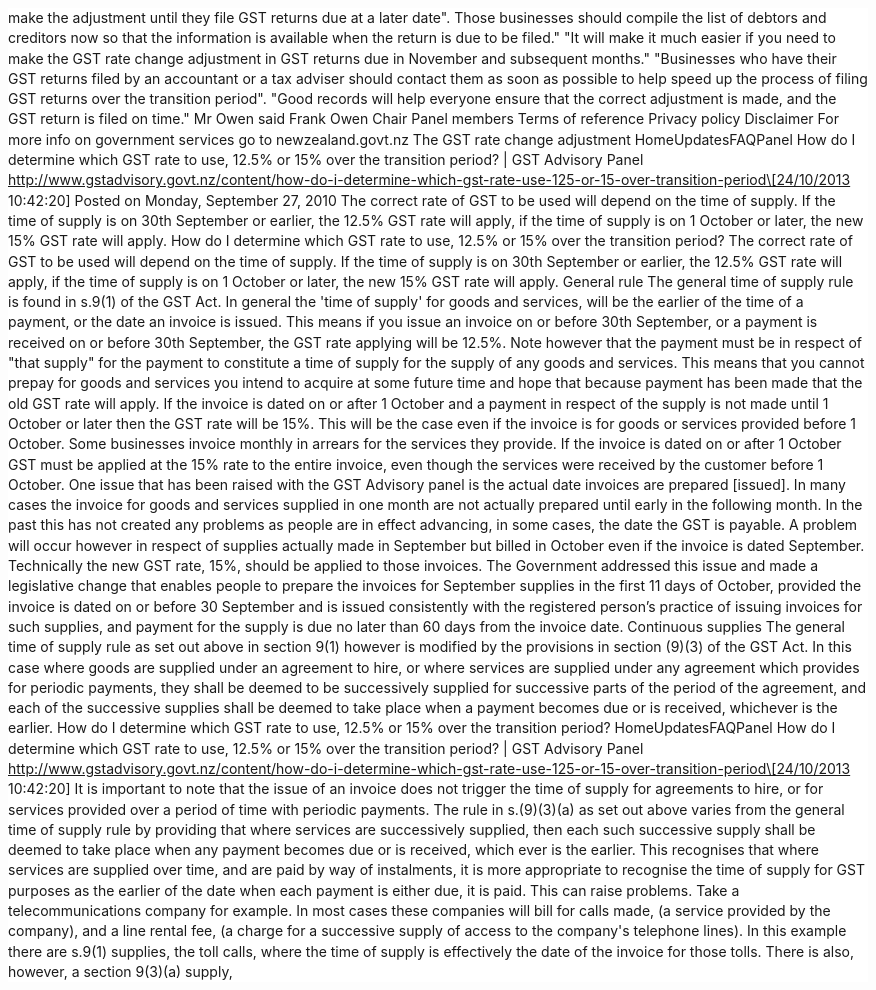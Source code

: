 make the adjustment until they file GST returns due at a later date". Those businesses should compile the list of debtors and creditors now so that the information is available when the return is due to be filed." "It will make it much easier if you need to make the GST rate change adjustment in GST returns due in November and subsequent months." "Businesses who have their GST returns filed by an accountant or a tax adviser should contact them as soon as possible to help speed up the process of filing GST returns over the transition period". "Good records will help everyone ensure that the correct adjustment is made, and the GST return is filed on time." Mr Owen said Frank Owen Chair Panel members Terms of reference Privacy policy Disclaimer For more info on government services go to newzealand.govt.nz The GST rate change adjustment HomeUpdatesFAQPanel How do I determine which GST rate to use, 12.5% or 15% over the transition period? | GST Advisory Panel http://www.gstadvisory.govt.nz/content/how-do-i-determine-which-gst-rate-use-125-or-15-over-transition-period\[24/10/2013 10:42:20\] Posted on Monday, September 27, 2010 The correct rate of GST to be used will depend on the time of supply. If the time of supply is on 30th September or earlier, the 12.5% GST rate will apply, if the time of supply is on 1 October or later, the new 15% GST rate will apply. How do I determine which GST rate to use, 12.5% or 15% over the transition period? The correct rate of GST to be used will depend on the time of supply. If the time of supply is on 30th September or earlier, the 12.5% GST rate will apply, if the time of supply is on 1 October or later, the new 15% GST rate will apply. General rule The general time of supply rule is found in s.9(1) of the GST Act. In general the 'time of supply' for goods and services, will be the earlier of the time of a payment, or the date an invoice is issued. This means if you issue an invoice on or before 30th September, or a payment is received on or before 30th September, the GST rate applying will be 12.5%. Note however that the payment must be in respect of "that supply" for the payment to constitute a time of supply for the supply of any goods and services. This means that you cannot prepay for goods and services you intend to acquire at some future time and hope that because payment has been made that the old GST rate will apply. If the invoice is dated on or after 1 October and a payment in respect of the supply is not made until 1 October or later then the GST rate will be 15%. This will be the case even if the invoice is for goods or services provided before 1 October. Some businesses invoice monthly in arrears for the services they provide. If the invoice is dated on or after 1 October GST must be applied at the 15% rate to the entire invoice, even though the services were received by the customer before 1 October. One issue that has been raised with the GST Advisory panel is the actual date invoices are prepared \[issued\]. In many cases the invoice for goods and services supplied in one month are not actually prepared until early in the following month. In the past this has not created any problems as people are in effect advancing, in some cases, the date the GST is payable. A problem will occur however in respect of supplies actually made in September but billed in October even if the invoice is dated September. Technically the new GST rate, 15%, should be applied to those invoices. The Government addressed this issue and made a legislative change that enables people to prepare the invoices for September supplies in the first 11 days of October, provided the invoice is dated on or before 30 September and is issued consistently with the registered person’s practice of issuing invoices for such supplies, and payment for the supply is due no later than 60 days from the invoice date. Continuous supplies The general time of supply rule as set out above in section 9(1) however is modified by the provisions in section (9)(3) of the GST Act. In this case where goods are supplied under an agreement to hire, or where services are supplied under any agreement which provides for periodic payments, they shall be deemed to be successively supplied for successive parts of the period of the agreement, and each of the successive supplies shall be deemed to take place when a payment becomes due or is received, whichever is the earlier. How do I determine which GST rate to use, 12.5% or 15% over the transition period? HomeUpdatesFAQPanel How do I determine which GST rate to use, 12.5% or 15% over the transition period? | GST Advisory Panel http://www.gstadvisory.govt.nz/content/how-do-i-determine-which-gst-rate-use-125-or-15-over-transition-period\[24/10/2013 10:42:20\] It is important to note that the issue of an invoice does not trigger the time of supply for agreements to hire, or for services provided over a period of time with periodic payments. The rule in s.(9)(3)(a) as set out above varies from the general time of supply rule by providing that where services are successively supplied, then each such successive supply shall be deemed to take place when any payment becomes due or is received, which ever is the earlier. This recognises that where services are supplied over time, and are paid by way of instalments, it is more appropriate to recognise the time of supply for GST purposes as the earlier of the date when each payment is either due, it is paid. This can raise problems. Take a telecommunications company for example. In most cases these companies will bill for calls made, (a service provided by the company), and a line rental fee, (a charge for a successive supply of access to the company's telephone lines). In this example there are s.9(1) supplies, the toll calls, where the time of supply is effectively the date of the invoice for those tolls. There is also, however, a section 9(3)(a) supply,